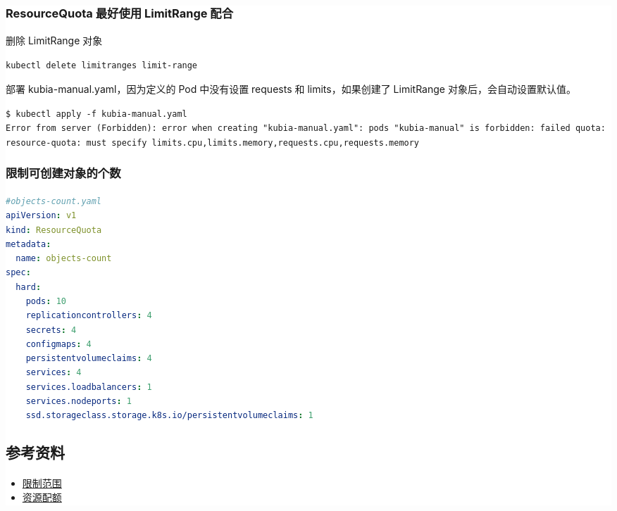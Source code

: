 ### ResourceQuota 最好使用 LimitRange 配合
删除 LimitRange 对象
```shell
kubectl delete limitranges limit-range
```

部署 kubia-manual.yaml，因为定义的 Pod 中没有设置 requests 和 limits，如果创建了 LimitRange 对象后，会自动设置默认值。
```shell
$ kubectl apply -f kubia-manual.yaml 
Error from server (Forbidden): error when creating "kubia-manual.yaml": pods "kubia-manual" is forbidden: failed quota: resource-quota: must specify limits.cpu,limits.memory,requests.cpu,requests.memory
```

### 限制可创建对象的个数
```yaml
#objects-count.yaml
apiVersion: v1
kind: ResourceQuota
metadata:
  name: objects-count
spec:
  hard:
    pods: 10
    replicationcontrollers: 4
    secrets: 4
    configmaps: 4
    persistentvolumeclaims: 4
    services: 4
    services.loadbalancers: 1
    services.nodeports: 1
    ssd.storageclass.storage.k8s.io/persistentvolumeclaims: 1
```

## 参考资料
* [限制范围](https://kubernetes.io/zh/docs/concepts/policy/limit-range/)
* [资源配额](https://kubernetes.io/zh/docs/concepts/policy/resource-quotas/)
